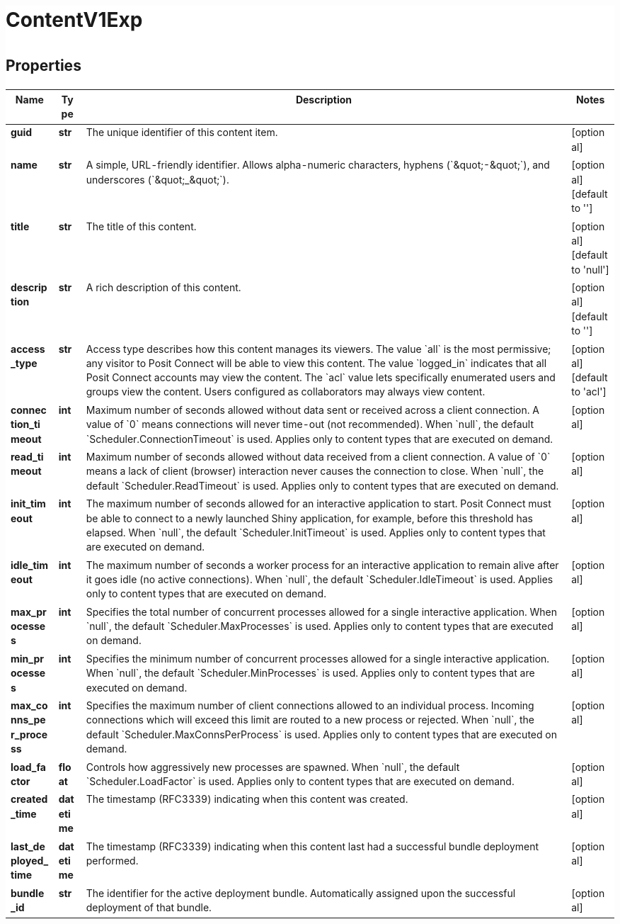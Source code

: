 # ContentV1Exp

## Properties
Name | Type | Description | Notes
------------ | ------------- | ------------- | -------------
**guid** | **str** | The unique identifier of this content item. | [optional] 
**name** | **str** | A simple, URL-friendly identifier. Allows alpha-numeric characters, hyphens (&#x60;\&quot;-\&quot;&#x60;), and underscores (&#x60;\&quot;_\&quot;&#x60;). | [optional] [default to '']
**title** | **str** | The title of this content. | [optional] [default to 'null']
**description** | **str** | A rich description of this content. | [optional] [default to '']
**access_type** | **str** | Access type describes how this content manages its viewers. The value &#x60;all&#x60; is the most permissive; any visitor to Posit Connect will be able to view this content. The value &#x60;logged_in&#x60; indicates that all Posit Connect accounts may view the content. The &#x60;acl&#x60; value lets specifically enumerated users and groups view the content. Users configured as collaborators may always view content. | [optional] [default to 'acl']
**connection_timeout** | **int** | Maximum number of seconds allowed without data sent or received across a client connection. A value of &#x60;0&#x60; means connections will never time-out (not recommended). When &#x60;null&#x60;, the default &#x60;Scheduler.ConnectionTimeout&#x60; is used. Applies only to content types that are executed on demand. | [optional] 
**read_timeout** | **int** | Maximum number of seconds allowed without data received from a client connection. A value of &#x60;0&#x60; means a lack of client (browser) interaction never causes the connection to close. When &#x60;null&#x60;, the default &#x60;Scheduler.ReadTimeout&#x60; is used. Applies only to content types that are executed on demand. | [optional] 
**init_timeout** | **int** | The maximum number of seconds allowed for an interactive application to start. Posit Connect must be able to connect to a newly launched Shiny application, for example, before this threshold has elapsed. When &#x60;null&#x60;, the default &#x60;Scheduler.InitTimeout&#x60; is used. Applies only to content types that are executed on demand. | [optional] 
**idle_timeout** | **int** | The maximum number of seconds a worker process for an interactive application to remain alive after it goes idle (no active connections). When &#x60;null&#x60;, the default &#x60;Scheduler.IdleTimeout&#x60; is used. Applies only to content types that are executed on demand. | [optional] 
**max_processes** | **int** | Specifies the total number of concurrent processes allowed for a single interactive application. When &#x60;null&#x60;, the default &#x60;Scheduler.MaxProcesses&#x60; is used. Applies only to content types that are executed on demand. | [optional] 
**min_processes** | **int** | Specifies the minimum number of concurrent processes allowed for a single interactive application. When &#x60;null&#x60;, the default &#x60;Scheduler.MinProcesses&#x60; is used. Applies only to content types that are executed on demand. | [optional] 
**max_conns_per_process** | **int** | Specifies the maximum number of client connections allowed to an individual process. Incoming connections which will exceed this limit are routed to a new process or rejected. When &#x60;null&#x60;, the default &#x60;Scheduler.MaxConnsPerProcess&#x60; is used. Applies only to content types that are executed on demand. | [optional] 
**load_factor** | **float** | Controls how aggressively new processes are spawned. When &#x60;null&#x60;, the default &#x60;Scheduler.LoadFactor&#x60; is used. Applies only to content types that are executed on demand. | [optional] 
**created_time** | **datetime** | The timestamp (RFC3339) indicating when this content was created. | [optional] 
**last_deployed_time** | **datetime** | The timestamp (RFC3339) indicating when this content last had a successful bundle deployment performed. | [optional] 
**bundle_id** | **str** | The identifier for the active deployment bundle. Automatically assigned upon the successful deployment of that bundle. | [optional] 